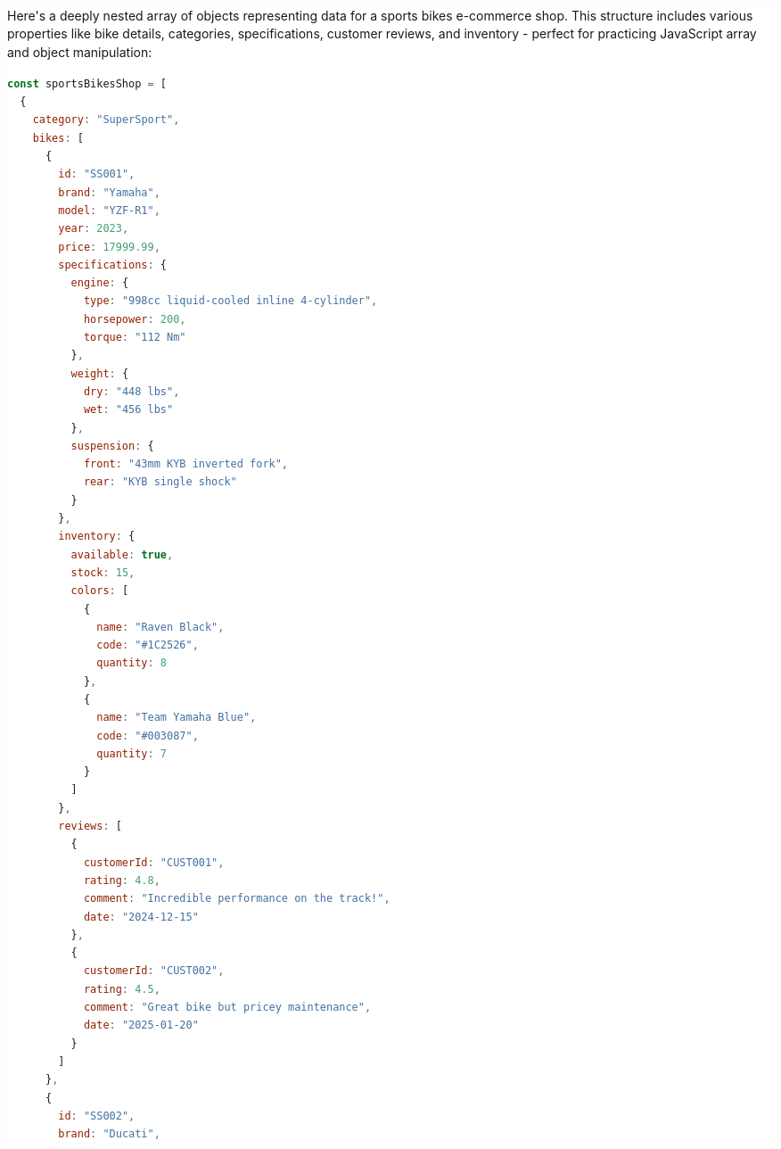 Here's a deeply nested array of objects representing data for a sports bikes e-commerce shop. This structure includes various properties like bike details, categories, specifications, customer reviews, and inventory - perfect for practicing JavaScript array and object manipulation:

```javascript
const sportsBikesShop = [
  {
    category: "SuperSport",
    bikes: [
      {
        id: "SS001",
        brand: "Yamaha",
        model: "YZF-R1",
        year: 2023,
        price: 17999.99,
        specifications: {
          engine: {
            type: "998cc liquid-cooled inline 4-cylinder",
            horsepower: 200,
            torque: "112 Nm"
          },
          weight: {
            dry: "448 lbs",
            wet: "456 lbs"
          },
          suspension: {
            front: "43mm KYB inverted fork",
            rear: "KYB single shock"
          }
        },
        inventory: {
          available: true,
          stock: 15,
          colors: [
            {
              name: "Raven Black",
              code: "#1C2526",
              quantity: 8
            },
            {
              name: "Team Yamaha Blue",
              code: "#003087",
              quantity: 7
            }
          ]
        },
        reviews: [
          {
            customerId: "CUST001",
            rating: 4.8,
            comment: "Incredible performance on the track!",
            date: "2024-12-15"
          },
          {
            customerId: "CUST002",
            rating: 4.5,
            comment: "Great bike but pricey maintenance",
            date: "2025-01-20"
          }
        ]
      },
      {
        id: "SS002",
        brand: "Ducati",
```